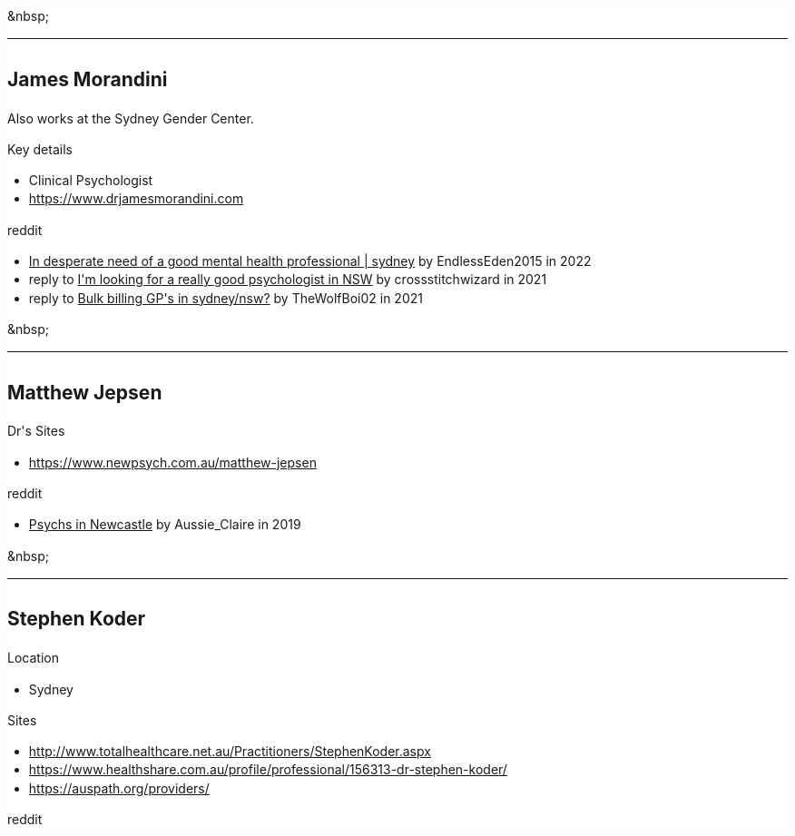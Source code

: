 

&amp;nbsp;
*****
## James Morandini

Also works at the Sydney Gender Center.

Key details

* Clinical Psychologist
* https://www.drjamesmorandini.com

reddit

* [In desperate need of a good mental health professional | sydney](https://www.reddit.com/r/transgenderau/comments/rxxrqb/in_desperate_need_of_a_good_mental_health/) by EndlessEden2015 in 2022
* reply to [I'm looking for a really good psychologist in NSW](https://www.reddit.com/r/transgenderau/comments/p7a14b/im_looking_for_a_really_good_psychologist_in_nsw/h9ixysh/) by crossstitchwizard in 2021
* reply to [Bulk billing GP's in sydney/nsw?](https://www.reddit.com/r/transgenderau/comments/o8v5yi/bulk_billing_gps_in_sydneynsw/h3jls3a/) by TheWolfBoi02 in 2021






&amp;nbsp;
*****
## Matthew Jepsen

Dr's Sites

* https://www.newpsych.com.au/matthew-jepsen

reddit

* [Psychs in Newcastle](https://www.reddit.com/r/transgenderau/comments/aoqxuj/psychs_in_newcastle/) by Aussie_Claire in 2019



&amp;nbsp;
*****
## Stephen Koder

Location

* Sydney

Sites

* http://www.totalhealthcare.net.au/Practitioners/StephenKoder.aspx
* https://www.healthshare.com.au/profile/professional/156313-dr-stephen-koder/
* https://auspath.org/providers/

reddit
